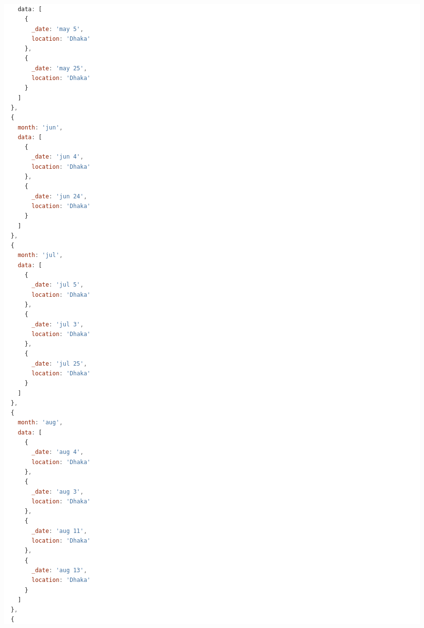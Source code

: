 ```javascript
    data: [
      {
        _date: 'may 5',
        location: 'Dhaka'
      },
      {
        _date: 'may 25',
        location: 'Dhaka'
      }
    ]
  },
  {
    month: 'jun',
    data: [
      {
        _date: 'jun 4',
        location: 'Dhaka'
      },
      {
        _date: 'jun 24',
        location: 'Dhaka'
      }
    ]
  },
  {
    month: 'jul',
    data: [
      {
        _date: 'jul 5',
        location: 'Dhaka'
      },
      {
        _date: 'jul 3',
        location: 'Dhaka'
      },
      {
        _date: 'jul 25',
        location: 'Dhaka'
      }
    ]
  },
  {
    month: 'aug',
    data: [
      {
        _date: 'aug 4',
        location: 'Dhaka'
      },
      {
        _date: 'aug 3',
        location: 'Dhaka'
      },
      {
        _date: 'aug 11',
        location: 'Dhaka'
      },
      {
        _date: 'aug 13',
        location: 'Dhaka'
      }
    ]
  },
  {
```